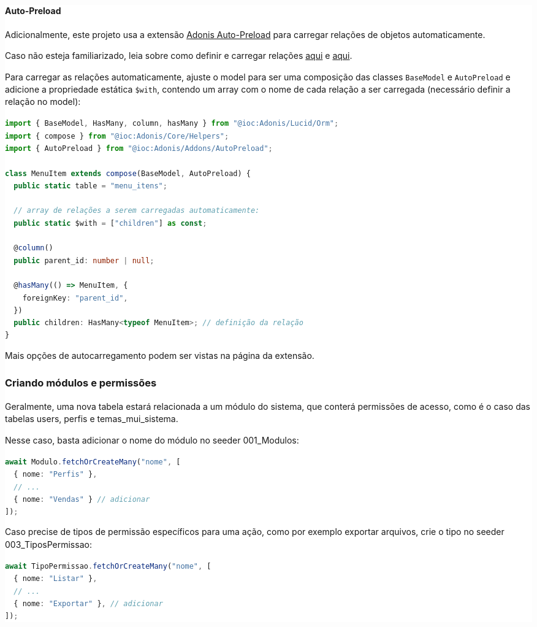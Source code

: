 #### Auto-Preload

Adicionalmente, este projeto usa a extensão [Adonis Auto-Preload](https://github.com/Melchyore/adonis-auto-preload) para carregar relações de objetos automaticamente.

Caso não esteja familiarizado, leia sobre como definir e carregar relações [aqui](https://v5-docs.adonisjs.com/guides/models/relationships) e [aqui](https://v5-docs.adonisjs.com/guides/models/relationships#preload-relationship).

Para carregar as relações automaticamente, ajuste o model para ser uma composição das classes `BaseModel` e `AutoPreload` e adicione a propriedade estática `$with`, contendo um array com o nome de cada relação a ser carregada (necessário definir a relação no model):

```typescript
import { BaseModel, HasMany, column, hasMany } from "@ioc:Adonis/Lucid/Orm";
import { compose } from "@ioc:Adonis/Core/Helpers";
import { AutoPreload } from "@ioc:Adonis/Addons/AutoPreload";

class MenuItem extends compose(BaseModel, AutoPreload) {
  public static table = "menu_itens";

  // array de relações a serem carregadas automaticamente:
  public static $with = ["children"] as const;

  @column()
  public parent_id: number | null;

  @hasMany(() => MenuItem, {
    foreignKey: "parent_id",
  })
  public children: HasMany<typeof MenuItem>; // definição da relação
}
```

Mais opções de autocarregamento podem ser vistas na página da extensão.

### Criando módulos e permissões

Geralmente, uma nova tabela estará relacionada a um módulo do sistema, que conterá 
permissões de acesso, como é o caso das tabelas users, perfis e temas_mui_sistema.

Nesse caso, basta adicionar o nome do módulo no seeder 001_Modulos:

```typescript
await Modulo.fetchOrCreateMany("nome", [
  { nome: "Perfis" },
  // ...
  { nome: "Vendas" } // adicionar
]);
```
Caso precise de tipos de permissão específicos para uma ação, como por exemplo exportar arquivos, crie o tipo no seeder 003_TiposPermissao:

```typescript
await TipoPermissao.fetchOrCreateMany("nome", [
  { nome: "Listar" },
  // ...
  { nome: "Exportar" }, // adicionar
]);
```
